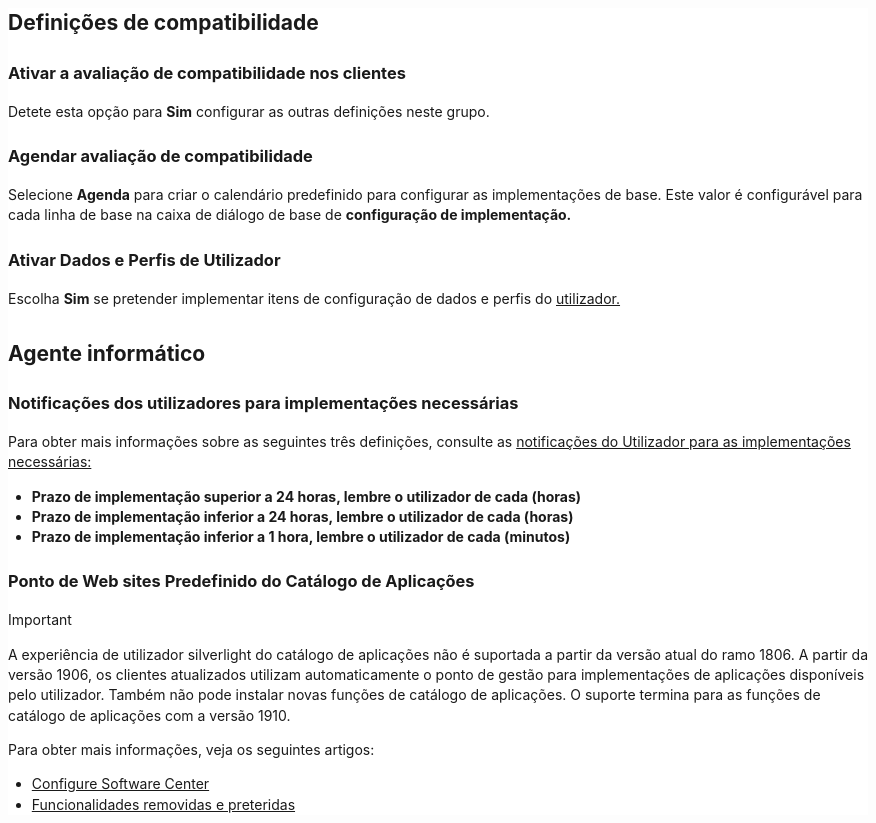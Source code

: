 

## <a name="compliance-settings"></a>Definições de compatibilidade  

### <a name="enable-compliance-evaluation-on-clients"></a>Ativar a avaliação de compatibilidade nos clientes

Detete esta opção para **Sim** configurar as outras definições neste grupo.

### <a name="schedule-compliance-evaluation"></a>Agendar avaliação de compatibilidade

Selecione **Agenda** para criar o calendário predefinido para configurar as implementações de base. Este valor é configurável para cada linha de base na caixa de diálogo de base de **configuração de implementação.**  

### <a name="enable-user-data-and-profiles"></a>Ativar Dados e Perfis de Utilizador

Escolha **Sim** se pretender implementar itens de configuração de dados e perfis do [utilizador.](../../../compliance/deploy-use/create-user-data-and-profiles-configuration-items.md)



## <a name="computer-agent"></a>Agente informático  

### <a name="user-notifications-for-required-deployments"></a>Notificações dos utilizadores para implementações necessárias

Para obter mais informações sobre as seguintes três definições, consulte as [notificações do Utilizador para as implementações necessárias:](../../../apps/deploy-use/deploy-applications.md#bkmk_notify)

- **Prazo de implementação superior a 24 horas, lembre o utilizador de cada (horas)**
- **Prazo de implementação inferior a 24 horas, lembre o utilizador de cada (horas)**
- **Prazo de implementação inferior a 1 hora, lembre o utilizador de cada (minutos)**

### <a name="default-application-catalog-website-point"></a>Ponto de Web sites Predefinido do Catálogo de Aplicações

> [!Important]  
> A experiência de utilizador silverlight do catálogo de aplicações não é suportada a partir da versão atual do ramo 1806. A partir da versão 1906, os clientes atualizados utilizam automaticamente o ponto de gestão para implementações de aplicações disponíveis pelo utilizador. Também não pode instalar novas funções de catálogo de aplicações. O suporte termina para as funções de catálogo de aplicações com a versão 1910.  
>
> Para obter mais informações, veja os seguintes artigos:
>
> - [Configure Software Center](../../../apps/plan-design/plan-for-software-center.md#bkmk_userex)
> - [Funcionalidades removidas e preteridas](../../plan-design/changes/deprecated/removed-and-deprecated-cmfeatures.md)  
